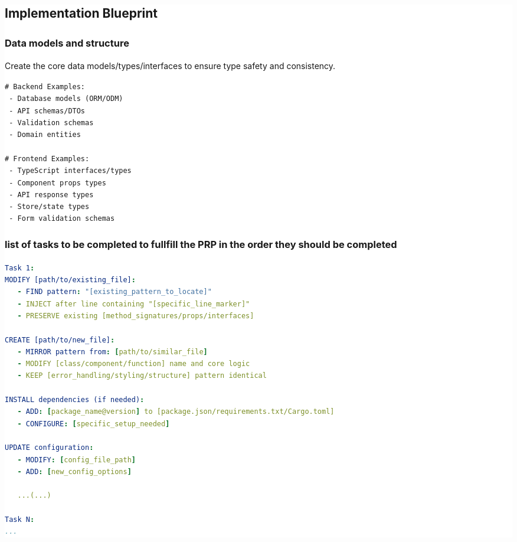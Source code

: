 ## Implementation Blueprint

### Data models and structure

Create the core data models/types/interfaces to ensure type safety and
consistency.

```[LANGUAGE]
# Backend Examples:
 - Database models (ORM/ODM)
 - API schemas/DTOs
 - Validation schemas
 - Domain entities

# Frontend Examples:
 - TypeScript interfaces/types
 - Component props types
 - API response types
 - Store/state types
 - Form validation schemas
```

### list of tasks to be completed to fullfill the PRP in the order they should be completed

```yaml
Task 1:
MODIFY [path/to/existing_file]:
   - FIND pattern: "[existing_pattern_to_locate]"
   - INJECT after line containing "[specific_line_marker]"
   - PRESERVE existing [method_signatures/props/interfaces]

CREATE [path/to/new_file]:
   - MIRROR pattern from: [path/to/similar_file]
   - MODIFY [class/component/function] name and core logic
   - KEEP [error_handling/styling/structure] pattern identical

INSTALL dependencies (if needed):
   - ADD: [package_name@version] to [package.json/requirements.txt/Cargo.toml]
   - CONFIGURE: [specific_setup_needed]

UPDATE configuration:
   - MODIFY: [config_file_path]
   - ADD: [new_config_options]

   ...(...)

Task N:
...

```
